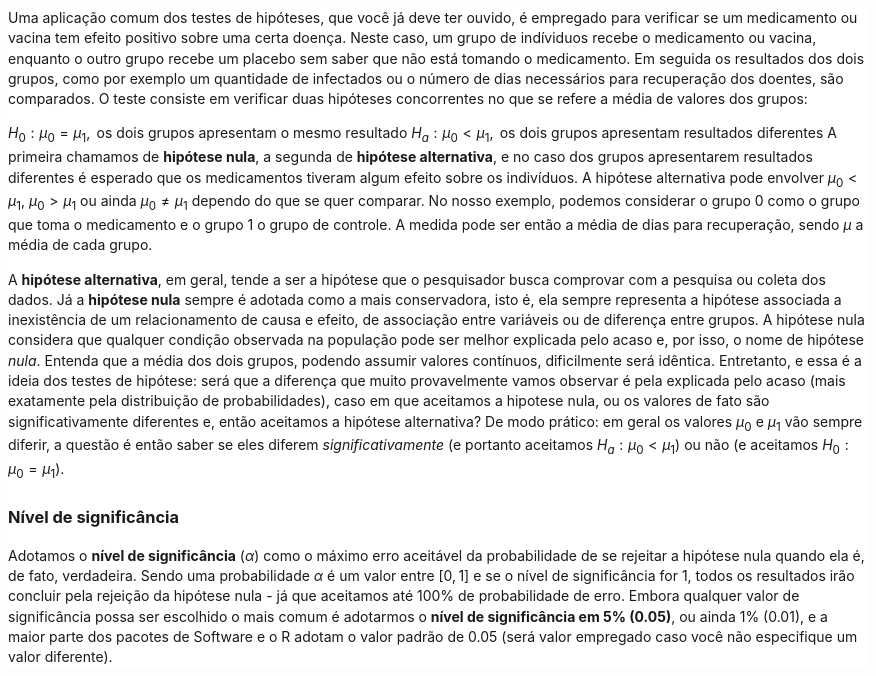 Uma aplicação comum dos testes de hipóteses, que você já deve ter
ouvido, é empregado para verificar se um medicamento ou vacina tem
efeito positivo sobre uma certa doença. Neste caso, um grupo de
indíviduos recebe o medicamento ou vacina, enquanto o outro grupo recebe
um placebo sem saber que não está tomando o medicamento. Em seguida os
resultados dos dois grupos, como por exemplo um quantidade de infectados
ou o número de dias necessários para recuperação dos doentes, são
comparados. O teste consiste em verificar duas hipóteses concorrentes no
que se refere a média de valores dos grupos:

*H*<sub>0</sub> : *μ*<sub>0</sub> = *μ*<sub>1</sub>,  os dois grupos apresentam o mesmo resultado
*H*<sub>*a*</sub> : *μ*<sub>0</sub> \< *μ*<sub>1</sub>,  os dois grupos apresentam resultados diferentes
A primeira chamamos de **hipótese nula**, a segunda de **hipótese
alternativa**, e no caso dos grupos apresentarem resultados diferentes é
esperado que os medicamentos tiveram algum efeito sobre os indivíduos. A
hipótese alternativa pode envolver *μ*<sub>0</sub> \< *μ*<sub>1</sub>,
*μ*<sub>0</sub> \> *μ*<sub>1</sub> ou ainda
*μ*<sub>0</sub> ≠ *μ*<sub>1</sub> dependo do que se quer comparar. No
nosso exemplo, podemos considerar o grupo 0 como o grupo que toma o
medicamento e o grupo 1 o grupo de controle. A medida pode ser então a
média de dias para recuperação, sendo *μ* a média de cada grupo.

A **hipótese alternativa**, em geral, tende a ser a hipótese que o
pesquisador busca comprovar com a pesquisa ou coleta dos dados. Já a
**hipótese nula** sempre é adotada como a mais conservadora, isto é, ela
sempre representa a hipótese associada a inexistência de um
relacionamento de causa e efeito, de associação entre variáveis ou de
diferença entre grupos. A hipótese nula considera que qualquer condição
observada na população pode ser melhor explicada pelo acaso e, por isso,
o nome de hipótese *nula*. Entenda que a média dos dois grupos, podendo
assumir valores contínuos, dificilmente será idêntica. Entretanto, e
essa é a ideia dos testes de hipótese: será que a diferença que muito
provavelmente vamos observar é pela explicada pelo acaso (mais
exatamente pela distribuição de probabilidades), caso em que aceitamos a
hipotese nula, ou os valores de fato são significativamente diferentes
e, então aceitamos a hipótese alternativa? De modo prático: em geral os
valores *μ*<sub>0</sub> e *μ*<sub>1</sub> vão sempre diferir, a questão
é então saber se eles diferem *significativamente* (e portanto aceitamos
*H*<sub>*a*</sub> : *μ*<sub>0</sub> \< *μ*<sub>1</sub>) ou não (e
aceitamos *H*<sub>0</sub> : *μ*<sub>0</sub> = *μ*<sub>1</sub>).

### Nível de significância

Adotamos o **nível de significância** (*α*) como o máximo erro aceitável
da probabilidade de se rejeitar a hipótese nula quando ela é, de fato,
verdadeira. Sendo uma probabilidade *α* é um valor entre \[0, 1\] e se o
nível de significância for 1, todos os resultados irão concluir pela
rejeição da hipótese nula - já que aceitamos até 100% de probabilidade
de erro. Embora qualquer valor de significância possa ser escolhido o
mais comum é adotarmos o **nível de significância em 5% (0.05)**, ou
ainda 1% (0.01), e a maior parte dos pacotes de Software e o R adotam o
valor padrão de 0.05 (será valor empregado caso você não especifique um
valor diferente).

